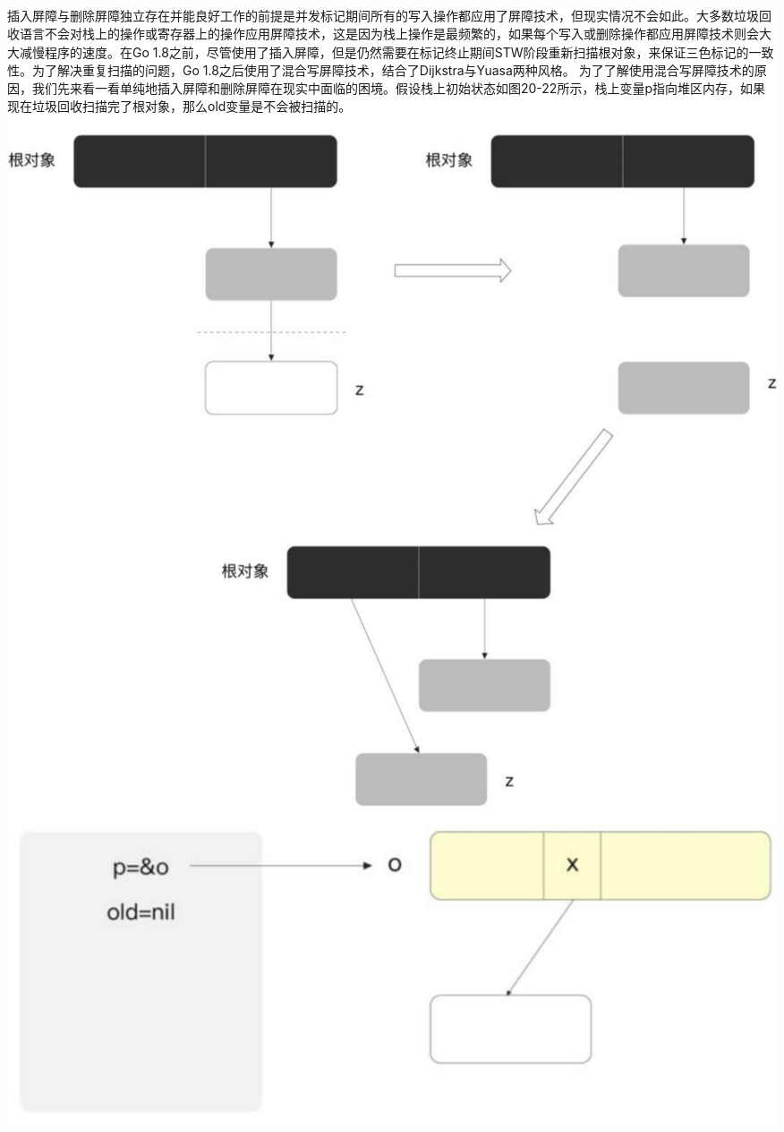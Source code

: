 插入屏障与删除屏障独立存在并能良好工作的前提是并发标记期间所有的写入操作都应用了屏障技术，但现实情况不会如此。大多数垃圾回收语言不会对栈上的操作或寄存器上的操作应用屏障技术，这是因为栈上操作是最频繁的，如果每个写入或删除操作都应用屏障技术则会大大减慢程序的速度。在Go 1.8之前，尽管使用了插入屏障，但是仍然需要在标记终止期间STW阶段重新扫描根对象，来保证三色标记的一致性。为了解决重复扫描的问题，Go 1.8之后使用了混合写屏障技术，结合了Dijkstra与Yuasa两种风格。
为了了解使用混合写屏障技术的原因，我们先来看一看单纯地插入屏障和删除屏障在现实中面临的困境。假设栈上初始状态如图20-22所示，栈上变量p指向堆区内存，如果现在垃圾回收扫描完了根对象，那么old变量是不会被扫描的。

![](../../../assets/images/docs/internal/gc/underlying_principle/图20-21%20删除屏障能够保证插入时的准确性.png)

![](../../../assets/images/docs/internal/gc/underlying_principle/图20-22%20插入屏障案例——栈上初始状态的对象引用情况.png)
